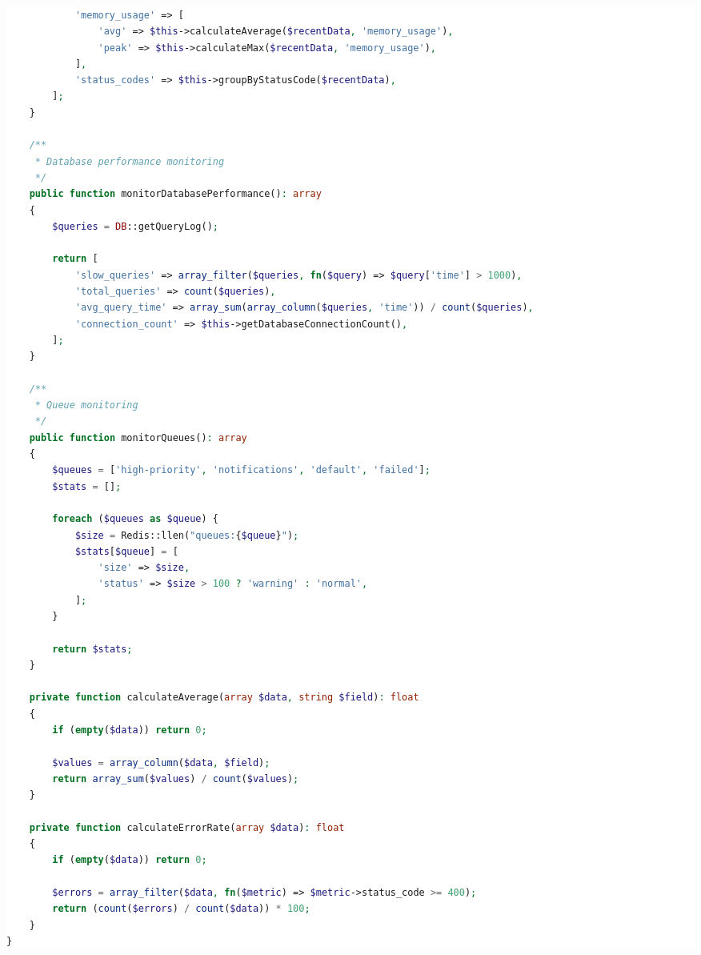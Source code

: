 ```php
            'memory_usage' => [
                'avg' => $this->calculateAverage($recentData, 'memory_usage'),
                'peak' => $this->calculateMax($recentData, 'memory_usage'),
            ],
            'status_codes' => $this->groupByStatusCode($recentData),
        ];
    }

    /**
     * Database performance monitoring
     */
    public function monitorDatabasePerformance(): array
    {
        $queries = DB::getQueryLog();
        
        return [
            'slow_queries' => array_filter($queries, fn($query) => $query['time'] > 1000),
            'total_queries' => count($queries),
            'avg_query_time' => array_sum(array_column($queries, 'time')) / count($queries),
            'connection_count' => $this->getDatabaseConnectionCount(),
        ];
    }

    /**
     * Queue monitoring
     */
    public function monitorQueues(): array
    {
        $queues = ['high-priority', 'notifications', 'default', 'failed'];
        $stats = [];

        foreach ($queues as $queue) {
            $size = Redis::llen("queues:{$queue}");
            $stats[$queue] = [
                'size' => $size,
                'status' => $size > 100 ? 'warning' : 'normal',
            ];
        }

        return $stats;
    }

    private function calculateAverage(array $data, string $field): float
    {
        if (empty($data)) return 0;
        
        $values = array_column($data, $field);
        return array_sum($values) / count($values);
    }

    private function calculateErrorRate(array $data): float
    {
        if (empty($data)) return 0;
        
        $errors = array_filter($data, fn($metric) => $metric->status_code >= 400);
        return (count($errors) / count($data)) * 100;
    }
}
```
